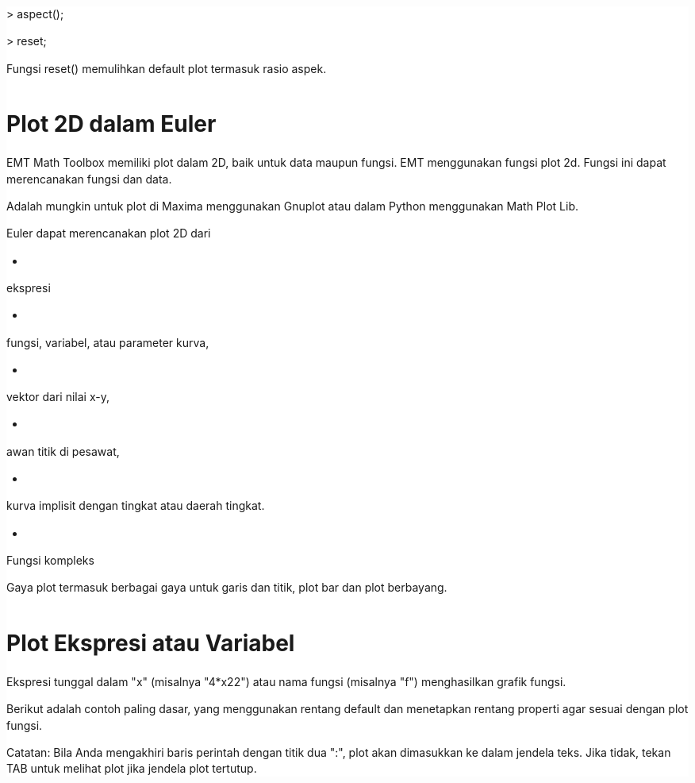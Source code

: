 \> aspect();

\> reset;


Fungsi reset() memulihkan default plot termasuk rasio aspek.


# Plot 2D dalam Euler

EMT Math Toolbox memiliki plot dalam 2D, baik untuk data maupun
fungsi. EMT menggunakan fungsi plot 2d. Fungsi ini dapat merencanakan
fungsi dan data.


Adalah mungkin untuk plot di Maxima menggunakan Gnuplot atau dalam
Python menggunakan Math Plot Lib.


Euler dapat merencanakan plot 2D dari


* 
ekspresi

* 
fungsi, variabel, atau parameter kurva,

* 
vektor dari nilai x-y,

* 
awan titik di pesawat,

* 
kurva implisit dengan tingkat atau daerah tingkat.

* 
Fungsi kompleks


Gaya plot termasuk berbagai gaya untuk garis dan titik, plot bar dan
plot berbayang.


# Plot Ekspresi atau Variabel

Ekspresi tunggal dalam "x" (misalnya "4*x22") atau nama fungsi
(misalnya "f") menghasilkan grafik fungsi.


Berikut adalah contoh paling dasar, yang menggunakan rentang default
dan menetapkan rentang properti agar sesuai dengan plot fungsi.


Catatan: Bila Anda mengakhiri baris perintah dengan titik dua ":",
plot akan dimasukkan ke dalam jendela teks. Jika tidak, tekan TAB
untuk melihat plot jika jendela plot tertutup.

